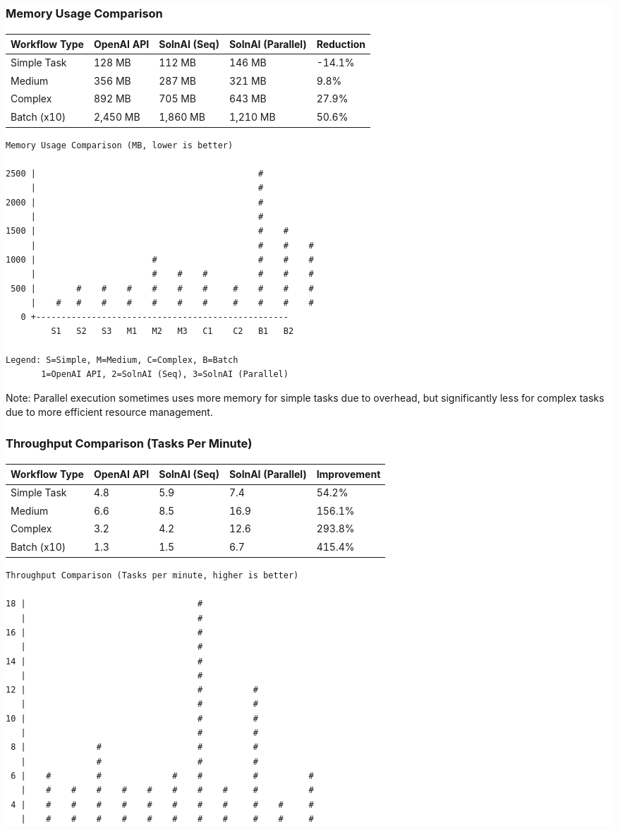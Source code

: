 ### Memory Usage Comparison

| Workflow Type | OpenAI API | SolnAI (Seq) | SolnAI (Parallel) | Reduction |
|---------------|------------|--------------|-------------------|-----------|
| Simple Task   | 128 MB     | 112 MB       | 146 MB            | -14.1%    |
| Medium        | 356 MB     | 287 MB       | 321 MB            | 9.8%      |
| Complex       | 892 MB     | 705 MB       | 643 MB            | 27.9%     |
| Batch (x10)   | 2,450 MB   | 1,860 MB     | 1,210 MB          | 50.6%     |

```
Memory Usage Comparison (MB, lower is better)
         
2500 |                                            #
     |                                            #
2000 |                                            #
     |                                            #
1500 |                                            #    #
     |                                            #    #    #
1000 |                       #                    #    #    #
     |                       #    #    #          #    #    #
 500 |        #    #    #    #    #    #     #    #    #    #
     |    #   #    #    #    #    #    #     #    #    #    #
   0 +--------------------------------------------------
         S1   S2   S3   M1   M2   M3   C1    C2   B1   B2

Legend: S=Simple, M=Medium, C=Complex, B=Batch
       1=OpenAI API, 2=SolnAI (Seq), 3=SolnAI (Parallel)
```

Note: Parallel execution sometimes uses more memory for simple tasks due to overhead, but significantly less for complex tasks due to more efficient resource management.

### Throughput Comparison (Tasks Per Minute)

| Workflow Type | OpenAI API | SolnAI (Seq) | SolnAI (Parallel) | Improvement |
|---------------|------------|--------------|-------------------|-------------|
| Simple Task   | 4.8        | 5.9          | 7.4               | 54.2%       |
| Medium        | 6.6        | 8.5          | 16.9              | 156.1%      |
| Complex       | 3.2        | 4.2          | 12.6              | 293.8%      |
| Batch (x10)   | 1.3        | 1.5          | 6.7               | 415.4%      |

```
Throughput Comparison (Tasks per minute, higher is better)
         
18 |                                  #
   |                                  #
16 |                                  #
   |                                  #
14 |                                  #
   |                                  #
12 |                                  #          #
   |                                  #          #
10 |                                  #          #
   |                                  #          #
 8 |              #                   #          #
   |              #                   #          #
 6 |    #         #              #    #          #          #
   |    #    #    #    #    #    #    #    #     #          #
 4 |    #    #    #    #    #    #    #    #     #    #     #
   |    #    #    #    #    #    #    #    #     #    #     #
```